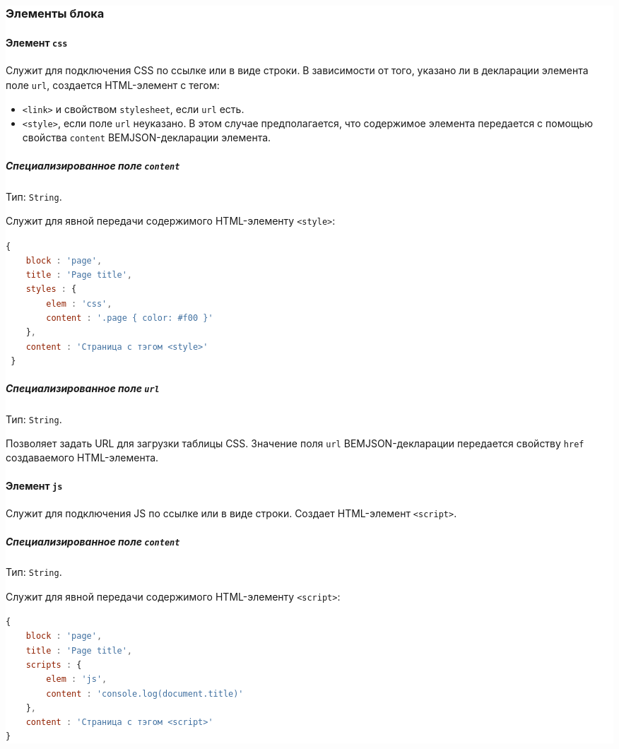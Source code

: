 
<a name="elems"></a>
### Элементы блока

<a name="elems-css"></a>
#### Элемент `css`

Служит для подключения CSS по ссылке или в виде строки. В зависимости от того, указано ли в декларации элемента поле `url`, создается HTML-элемент с тегом:

* `<link>` и свойством `stylesheet`, если `url` есть.
* `<style>`, если поле `url` неуказано. В этом случае предполагается, что содержимое элемента передается с помощью свойства `content` BEMJSON-декларации элемента.


<a name="elems-css-declfields-content"></a>
##### Специализированное поле `content`

Тип: `String`.

Служит для явной передачи содержимого HTML-элементу `<style>`:

```js
{
    block : 'page',
    title : 'Page title',
    styles : {
        elem : 'css',
        content : '.page { color: #f00 }'
    },
    content : 'Страница с тэгом <style>'
 }
```


<a name="elems-css-declfields-url"></a>
##### Специализированное поле `url`

Тип: `String`.

Позволяет задать URL для загрузки таблицы CSS. Значение поля `url` BEMJSON-декларации передается свойству `href` создаваемого HTML-элемента.

<a name="elems-js"></a>
#### Элемент `js` 

Служит для подключения JS по ссылке или в виде строки. Создает HTML-элемент `<script>`.

<a name="elems-js-declfields-content"></a>
##### Специализированное поле `content`

Тип: `String`.

Служит для явной передачи содержимого HTML-элементу `<script>`:

```js
{
    block : 'page',
    title : 'Page title',
    scripts : {
        elem : 'js',
        content : 'console.log(document.title)'
    },
    content : 'Страница с тэгом <script>'
}
```
